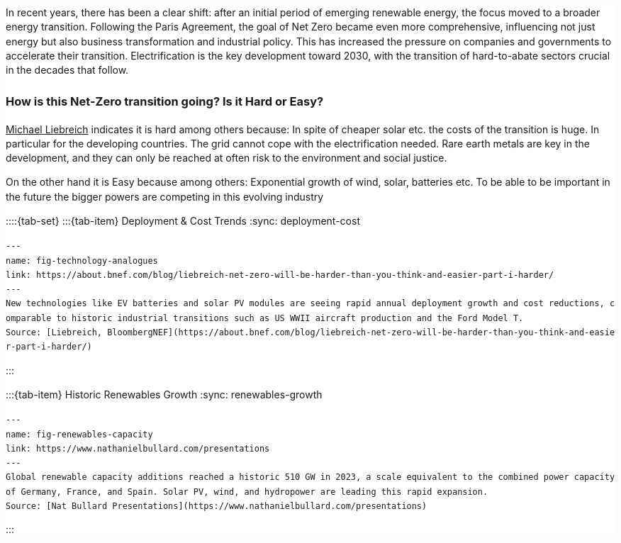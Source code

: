 In recent years, there has been a clear shift: after an initial period of emerging renewable energy, the focus moved to a broader energy transition. Following the Paris Agreement, the goal of Net Zero became even more comprehensive, influencing not just energy but also business transformation and industrial policy. This has increased the pressure on companies and governments to accelerate their transition. Electrification is the key development toward 2030, with the transition of hard-to-abate sectors crucial in the decades that follow.

### How is this Net-Zero transition going? Is it Hard or Easy? 
[Michael Liebreich](https://en.wikipedia.org/wiki/Michael_Liebreich) indicates it is hard among others because:
In spite of cheaper solar etc. the costs of the transition is huge. In particular for the developing countries.
The grid cannot cope with the electrification needed.
Rare earth metals are key in the development, and they can only be reached at often risk to the environment and social justice.

On the other hand it is Easy because among others:
Exponential growth of wind, solar, batteries etc. 
To be able to be important in the future the bigger powers are competing in this evolving industry

::::{tab-set}
:::{tab-item} Deployment & Cost Trends
:sync: deployment-cost

```{figure} figures/image34.png
---
name: fig-technology-analogues
link: https://about.bnef.com/blog/liebreich-net-zero-will-be-harder-than-you-think-and-easier-part-i-harder/
---
New technologies like EV batteries and solar PV modules are seeing rapid annual deployment growth and cost reductions, comparable to historic industrial transitions such as US WWII aircraft production and the Ford Model T.  
Source: [Liebreich, BloombergNEF](https://about.bnef.com/blog/liebreich-net-zero-will-be-harder-than-you-think-and-easier-part-i-harder/)
```
:::

:::{tab-item} Historic Renewables Growth
:sync: renewables-growth

```{figure} figures/image35.JPG
---
name: fig-renewables-capacity
link: https://www.nathanielbullard.com/presentations
---
Global renewable capacity additions reached a historic 510 GW in 2023, a scale equivalent to the combined power capacity of Germany, France, and Spain. Solar PV, wind, and hydropower are leading this rapid expansion.  
Source: [Nat Bullard Presentations](https://www.nathanielbullard.com/presentations)
```
:::
